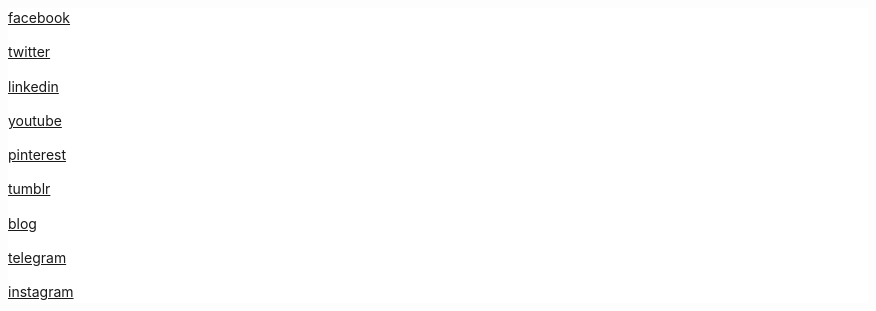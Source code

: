[facebook](https://www.facebook.com/DNP3Protocol)

[twitter](https://twitter.com/FreyrScada)      

[linkedin](https://in.linkedin.com/showcase/dnp3)    

[youtube](https://www.youtube.com/playlist?list=PL4tVfIsUhy1abOTxSed3l56FQux5Bn_gj)

[pinterest](https://in.pinterest.com/FreyrSCADA/dnp3-protocol/)

[tumblr](https://freyrscada.tumblr.com)

[blog](https://dnp-protocol.blogspot.in/)

[telegram](https://t.me/s/dnp3_protocol)

[instagram](https://www.instagram.com/explore/tags/dnp3_protocol/)